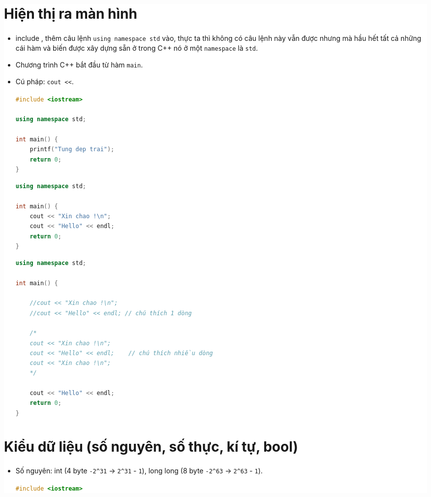 # Hiện thị ra màn hình

- include <iostream>, thêm câu lệnh `using namespace std` vào, thực ta thì không có câu lệnh này vẫn được nhưng mà hầu hết tất cả những cái hàm và biến được xây dựng sẵn ở trong C++ nó ở một `namespace` là `std`.

- Chương trình C++ bắt đầu từ hàm `main`.

- Cú pháp: `cout <<`. 

    ```C++
    #include <iostream>

    using namespace std;

    int main() {
        printf("Tung dep trai");
        return 0;
    }
    ```

    ```cpp
    using namespace std;

    int main() {
        cout << "Xin chao !\n";
        cout << "Hello" << endl;
        return 0;
    }
    ```

    ```cpp
    using namespace std;

    int main() {

        //cout << "Xin chao !\n";
        //cout << "Hello" << endl; // chú thích 1 dòng

        /*
        cout << "Xin chao !\n";
        cout << "Hello" << endl;	// chú thích nhiều dòng
        cout << "Xin chao !\n";
        */

        cout << "Hello" << endl;
        return 0;
    }
    ```

# Kiểu dữ liệu (số nguyên, số thực, kí tự, bool)

- Số nguyên: int (4 byte `-2^31` -> `2^31` - `1`), long long (8 byte `-2^63` -> `2^63` - `1`).

    ```CPP
    #include <iostream>
